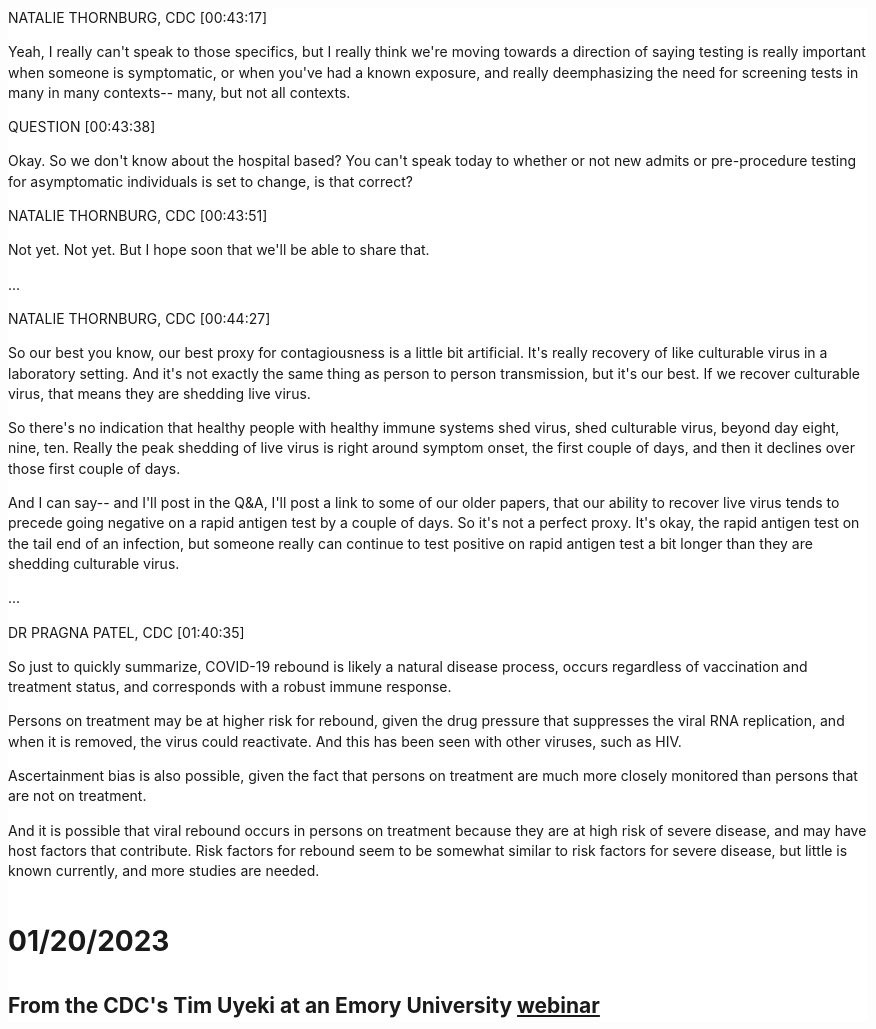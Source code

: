 NATALIE THORNBURG, CDC [00:43:17]

Yeah, I really can't speak to those specifics, but I really think we're moving towards a direction of saying testing is really important when someone is symptomatic, or when you've had a known exposure, and really deemphasizing the need for screening tests in many in many contexts-- many, but not all contexts.

QUESTION [00:43:38]

Okay. So we don't know about the hospital based? You can't speak today to whether or not new admits or pre-procedure testing for asymptomatic individuals is set to change, is that correct?

NATALIE THORNBURG, CDC [00:43:51]

Not yet. Not yet. But I hope soon that we'll be able to share that.

...

NATALIE THORNBURG, CDC [00:44:27]

So our best you know, our best proxy for contagiousness is a little bit artificial. It's really recovery of like culturable virus in a laboratory setting. And it's not exactly the same thing as person to person transmission, but it's our best. If we recover culturable virus, that means they are shedding live virus. 

So there's no indication that healthy people with healthy immune systems shed virus, shed culturable virus, beyond day eight, nine, ten. Really the peak shedding of live virus is right around symptom onset, the first couple of days, and then it declines over those first couple of days. 

And I can say-- and I'll post in the Q&A, I'll post a link to some of our older papers, that our ability to recover live virus tends to precede going negative on a rapid antigen test by a couple of days. So it's not a perfect proxy. It's okay, the rapid antigen test on the tail end of an infection, but someone really can continue to test positive on rapid antigen test a bit longer than they are shedding culturable virus. 

...

DR PRAGNA PATEL, CDC [01:40:35]

So just to quickly summarize, COVID-19 rebound is likely a natural disease process, occurs regardless of vaccination and treatment status, and corresponds with a robust immune response. 

Persons on treatment may be at higher risk for rebound, given the drug pressure that suppresses the viral RNA replication, and when it is removed, the virus could reactivate. And this has been seen with other viruses, such as HIV. 

Ascertainment bias is also possible, given the fact that persons on treatment are much more closely monitored than persons that are not on treatment. 

And it is possible that viral rebound occurs in persons on treatment because they are at high risk of severe disease, and may have host factors that contribute. Risk factors for rebound seem to be somewhat similar to risk factors for severe disease, but little is known currently, and more studies are needed. 

# 01/20/2023

## From the CDC's Tim Uyeki at an Emory University [webinar](https://twitter.com/TheNETEC/status/1616086586415792133)
